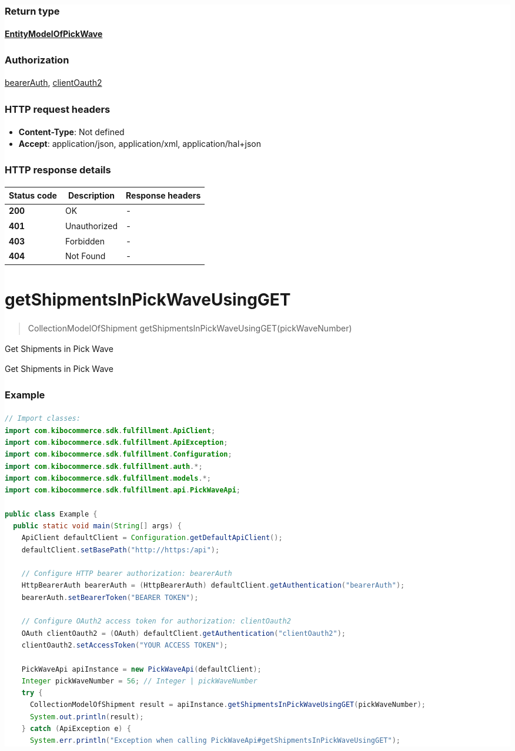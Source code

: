 ### Return type

[**EntityModelOfPickWave**](EntityModelOfPickWave.md)

### Authorization

[bearerAuth](../README.md#bearerAuth), [clientOauth2](../README.md#clientOauth2)

### HTTP request headers

 - **Content-Type**: Not defined
 - **Accept**: application/json, application/xml, application/hal+json

### HTTP response details
| Status code | Description | Response headers |
|-------------|-------------|------------------|
| **200** | OK |  -  |
| **401** | Unauthorized |  -  |
| **403** | Forbidden |  -  |
| **404** | Not Found |  -  |

<a name="getShipmentsInPickWaveUsingGET"></a>
# **getShipmentsInPickWaveUsingGET**
> CollectionModelOfShipment getShipmentsInPickWaveUsingGET(pickWaveNumber)

Get Shipments in Pick Wave

Get Shipments in Pick Wave

### Example
```java
// Import classes:
import com.kibocommerce.sdk.fulfillment.ApiClient;
import com.kibocommerce.sdk.fulfillment.ApiException;
import com.kibocommerce.sdk.fulfillment.Configuration;
import com.kibocommerce.sdk.fulfillment.auth.*;
import com.kibocommerce.sdk.fulfillment.models.*;
import com.kibocommerce.sdk.fulfillment.api.PickWaveApi;

public class Example {
  public static void main(String[] args) {
    ApiClient defaultClient = Configuration.getDefaultApiClient();
    defaultClient.setBasePath("http://https:/api");
    
    // Configure HTTP bearer authorization: bearerAuth
    HttpBearerAuth bearerAuth = (HttpBearerAuth) defaultClient.getAuthentication("bearerAuth");
    bearerAuth.setBearerToken("BEARER TOKEN");

    // Configure OAuth2 access token for authorization: clientOauth2
    OAuth clientOauth2 = (OAuth) defaultClient.getAuthentication("clientOauth2");
    clientOauth2.setAccessToken("YOUR ACCESS TOKEN");

    PickWaveApi apiInstance = new PickWaveApi(defaultClient);
    Integer pickWaveNumber = 56; // Integer | pickWaveNumber
    try {
      CollectionModelOfShipment result = apiInstance.getShipmentsInPickWaveUsingGET(pickWaveNumber);
      System.out.println(result);
    } catch (ApiException e) {
      System.err.println("Exception when calling PickWaveApi#getShipmentsInPickWaveUsingGET");
```